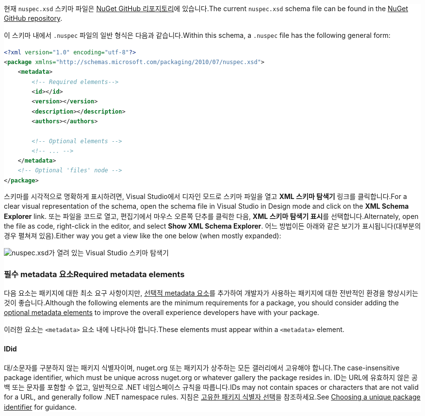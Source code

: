 <span data-ttu-id="9bce6-117">현재 `nuspec.xsd` 스키마 파일은 [NuGet GitHub 리포지토리](https://github.com/NuGet/NuGet.Client/blob/dev/src/NuGet.Core/NuGet.Packaging/compiler/resources/nuspec.xsd)에 있습니다.</span><span class="sxs-lookup"><span data-stu-id="9bce6-117">The current `nuspec.xsd` schema file can be found in the [NuGet GitHub repository](https://github.com/NuGet/NuGet.Client/blob/dev/src/NuGet.Core/NuGet.Packaging/compiler/resources/nuspec.xsd).</span></span>

<span data-ttu-id="9bce6-118">이 스키마 내에서 `.nuspec` 파일의 일반 형식은 다음과 같습니다.</span><span class="sxs-lookup"><span data-stu-id="9bce6-118">Within this schema, a `.nuspec` file has the following general form:</span></span>

```xml
<?xml version="1.0" encoding="utf-8"?>
<package xmlns="http://schemas.microsoft.com/packaging/2010/07/nuspec.xsd">
    <metadata>
        <!-- Required elements-->
        <id></id>
        <version></version>
        <description></description>
        <authors></authors>

        <!-- Optional elements -->
        <!-- ... -->
    </metadata>
    <!-- Optional 'files' node -->
</package>
```

<span data-ttu-id="9bce6-119">스키마를 시각적으로 명확하게 표시하려면, Visual Studio에서 디자인 모드로 스키마 파일을 열고 **XML 스키마 탐색기** 링크를 클릭합니다.</span><span class="sxs-lookup"><span data-stu-id="9bce6-119">For a clear visual representation of the schema, open the schema file in Visual Studio in Design mode and click on the **XML Schema Explorer** link.</span></span> <span data-ttu-id="9bce6-120">또는 파일을 코드로 열고, 편집기에서 마우스 오른쪽 단추를 클릭한 다음, **XML 스키마 탐색기 표시**를 선택합니다.</span><span class="sxs-lookup"><span data-stu-id="9bce6-120">Alternately, open the file as code, right-click in the editor, and select **Show XML Schema Explorer**.</span></span> <span data-ttu-id="9bce6-121">어느 방법이든 아래와 같은 보기가 표시됩니다(대부분의 경우 펼쳐져 있음).</span><span class="sxs-lookup"><span data-stu-id="9bce6-121">Either way you get a view like the one below (when mostly expanded):</span></span>

![nuspec.xsd가 열려 있는 Visual Studio 스키마 탐색기](media/SchemaExplorer.png)

### <a name="required-metadata-elements"></a><span data-ttu-id="9bce6-123">필수 metadata 요소</span><span class="sxs-lookup"><span data-stu-id="9bce6-123">Required metadata elements</span></span>

<span data-ttu-id="9bce6-124">다음 요소는 패키지에 대한 최소 요구 사항이지만, [선택적 metadata 요소](#optional-metadata-elements)를 추가하여 개발자가 사용하는 패키지에 대한 전반적인 환경을 향상시키는 것이 좋습니다.</span><span class="sxs-lookup"><span data-stu-id="9bce6-124">Although the following elements are the minimum requirements for a package, you should consider adding the [optional metadata elements](#optional-metadata-elements) to improve the overall experience developers have with your package.</span></span> 

<span data-ttu-id="9bce6-125">이러한 요소는 `<metadata>` 요소 내에 나타나야 합니다.</span><span class="sxs-lookup"><span data-stu-id="9bce6-125">These elements must appear within a `<metadata>` element.</span></span>

#### <a name="id"></a><span data-ttu-id="9bce6-126">ID</span><span class="sxs-lookup"><span data-stu-id="9bce6-126">id</span></span> 
<span data-ttu-id="9bce6-127">대/소문자를 구분하지 않는 패키지 식별자이며, nuget.org 또는 패키지가 상주하는 모든 갤러리에서 고유해야 합니다.</span><span class="sxs-lookup"><span data-stu-id="9bce6-127">The case-insensitive package identifier, which must be unique across nuget.org or whatever gallery the package resides in.</span></span> <span data-ttu-id="9bce6-128">ID는 URL에 유효하지 않은 공백 또는 문자를 포함할 수 없고, 일반적으로 .NET 네임스페이스 규칙을 따릅니다.</span><span class="sxs-lookup"><span data-stu-id="9bce6-128">IDs may not contain spaces or characters that are not valid for a URL, and generally follow .NET namespace rules.</span></span> <span data-ttu-id="9bce6-129">지침은 [고유한 패키지 식별자 선택](../create-packages/creating-a-package.md#choosing-a-unique-package-identifier-and-setting-the-version-number)을 참조하세요.</span><span class="sxs-lookup"><span data-stu-id="9bce6-129">See [Choosing a unique package identifier](../create-packages/creating-a-package.md#choosing-a-unique-package-identifier-and-setting-the-version-number) for guidance.</span></span>